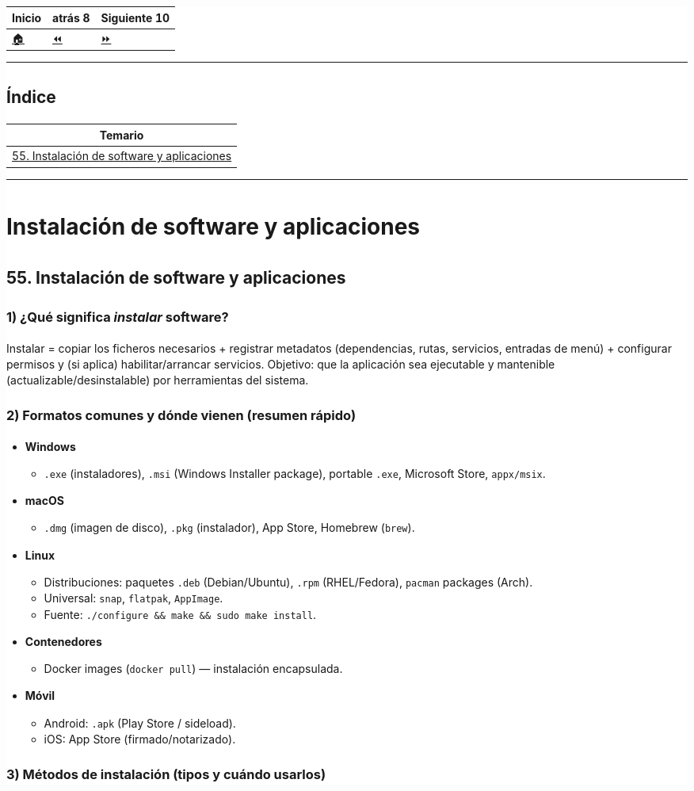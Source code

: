 | **Inicio**         | **atrás 8**                           | **Siguiente 10**                         |
| ------------------ | ------------------------------------- | ---------------------------------------- |
| [🏠](../README.md) | [⏪](./2_8_Understand_Permissions.md) | [⏩](./2_10_Performing_CRUD_on_Files.md) |

---

## **Índice**

| Temario                                                                                  |
| ---------------------------------------------------------------------------------------- |
| [55. Instalación de software y aplicaciones](#55-instalación-de-software-y-aplicaciones) |

---

# **Instalación de software y aplicaciones**

## **55. Instalación de software y aplicaciones**

### 1) ¿Qué significa _instalar_ software?

Instalar = copiar los ficheros necesarios + registrar metadatos (dependencias, rutas, servicios, entradas de menú) + configurar permisos y (si aplica) habilitar/arrancar servicios.
Objetivo: que la aplicación sea ejecutable y mantenible (actualizable/desinstalable) por herramientas del sistema.

### 2) Formatos comunes y dónde vienen (resumen rápido)

- **Windows**

  - `.exe` (instaladores), `.msi` (Windows Installer package), portable `.exe`, Microsoft Store, `appx/msix`.

- **macOS**

  - `.dmg` (imagen de disco), `.pkg` (instalador), App Store, Homebrew (`brew`).

- **Linux**

  - Distribuciones: paquetes `.deb` (Debian/Ubuntu), `.rpm` (RHEL/Fedora), `pacman` packages (Arch).
  - Universal: `snap`, `flatpak`, `AppImage`.
  - Fuente: `./configure && make && sudo make install`.

- **Contenedores**

  - Docker images (`docker pull`) — instalación encapsulada.

- **Móvil**

  - Android: `.apk` (Play Store / sideload).
  - iOS: App Store (firmado/notarizado).

### 3) Métodos de instalación (tipos y cuándo usarlos)
